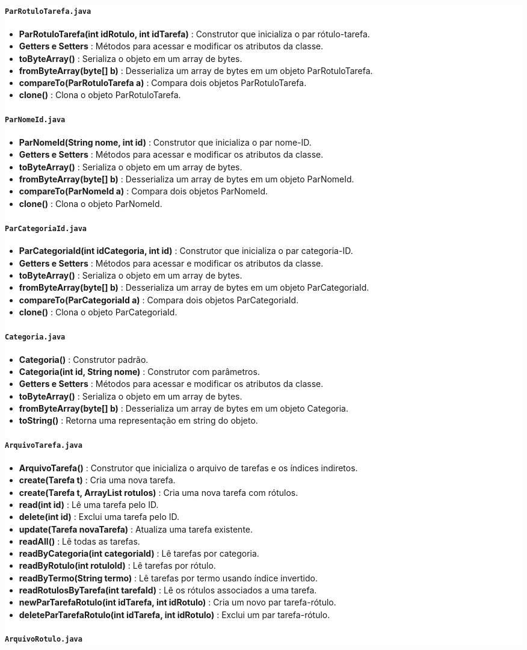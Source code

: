 #### `ParRotuloTarefa.java`

* **ParRotuloTarefa(int idRotulo, int idTarefa)** : Construtor que inicializa o par rótulo-tarefa.
* **Getters e Setters** : Métodos para acessar e modificar os atributos da classe.
* **toByteArray()** : Serializa o objeto em um array de bytes.
* **fromByteArray(byte[] b)** : Desserializa um array de bytes em um objeto ParRotuloTarefa.
* **compareTo(ParRotuloTarefa a)** : Compara dois objetos ParRotuloTarefa.
* **clone()** : Clona o objeto ParRotuloTarefa.

#### `ParNomeId.java`

* **ParNomeId(String nome, int id)** : Construtor que inicializa o par nome-ID.
* **Getters e Setters** : Métodos para acessar e modificar os atributos da classe.
* **toByteArray()** : Serializa o objeto em um array de bytes.
* **fromByteArray(byte[] b)** : Desserializa um array de bytes em um objeto ParNomeId.
* **compareTo(ParNomeId a)** : Compara dois objetos ParNomeId.
* **clone()** : Clona o objeto ParNomeId.

#### `ParCategoriaId.java`

* **ParCategoriaId(int idCategoria, int id)** : Construtor que inicializa o par categoria-ID.
* **Getters e Setters** : Métodos para acessar e modificar os atributos da classe.
* **toByteArray()** : Serializa o objeto em um array de bytes.
* **fromByteArray(byte[] b)** : Desserializa um array de bytes em um objeto ParCategoriaId.
* **compareTo(ParCategoriaId a)** : Compara dois objetos ParCategoriaId.
* **clone()** : Clona o objeto ParCategoriaId.

#### `Categoria.java`

* **Categoria()** : Construtor padrão.
* **Categoria(int id, String nome)** : Construtor com parâmetros.
* **Getters e Setters** : Métodos para acessar e modificar os atributos da classe.
* **toByteArray()** : Serializa o objeto em um array de bytes.
* **fromByteArray(byte[] b)** : Desserializa um array de bytes em um objeto Categoria.
* **toString()** : Retorna uma representação em string do objeto.

#### `ArquivoTarefa.java`

* **ArquivoTarefa()** : Construtor que inicializa o arquivo de tarefas e os índices indiretos.
* **create(Tarefa t)** : Cria uma nova tarefa.
* **create(Tarefa t, ArrayList<Integer> rotulos)** : Cria uma nova tarefa com rótulos.
* **read(int id)** : Lê uma tarefa pelo ID.
* **delete(int id)** : Exclui uma tarefa pelo ID.
* **update(Tarefa novaTarefa)** : Atualiza uma tarefa existente.
* **readAll()** : Lê todas as tarefas.
* **readByCategoria(int categoriaId)** : Lê tarefas por categoria.
* **readByRotulo(int rotuloId)** : Lê tarefas por rótulo.
* **readByTermo(String termo)** : Lê tarefas por termo usando índice invertido.
* **readRotulosByTarefa(int tarefaId)** : Lê os rótulos associados a uma tarefa.
* **newParTarefaRotulo(int idTarefa, int idRotulo)** : Cria um novo par tarefa-rótulo.
* **deleteParTarefaRotulo(int idTarefa, int idRotulo)** : Exclui um par tarefa-rótulo.

#### `ArquivoRotulo.java`
